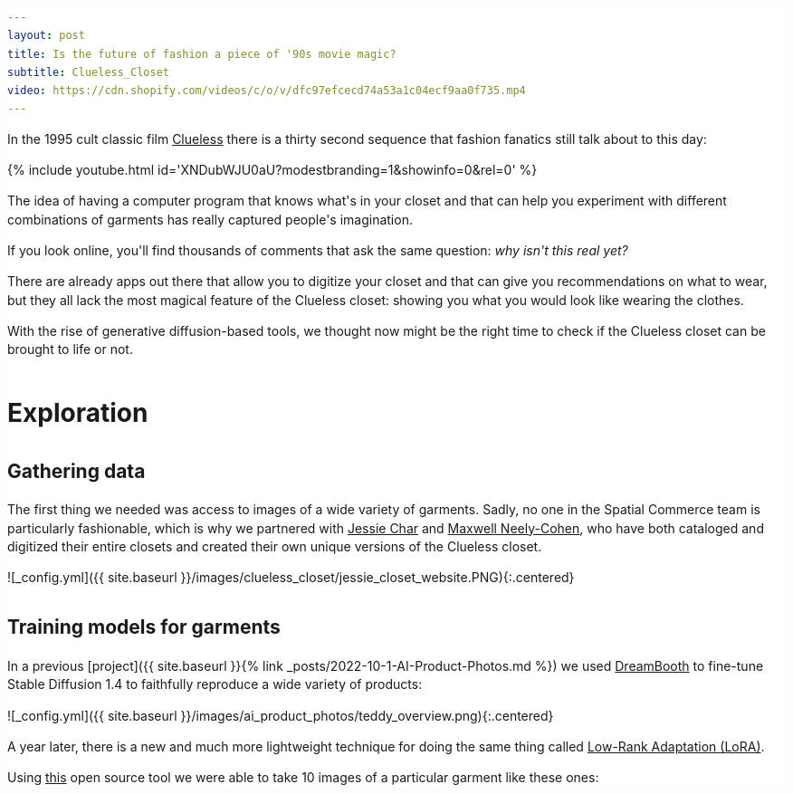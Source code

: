 ```yaml
---
layout: post
title: Is the future of fashion a piece of '90s movie magic?
subtitle: Clueless_Closet
video: https://cdn.shopify.com/videos/c/o/v/dfc97efcecd74a53a1c04ecf9aa0f735.mp4
---
```


In the 1995 cult classic film [Clueless](https://en.wikipedia.org/wiki/Clueless) there is a thirty second sequence that fashion fanatics still talk about to this day:

{% include youtube.html id='XNDubWJU0aU?modestbranding=1&amp;showinfo=0&amp;rel=0' %}

The idea of having a computer program that knows what's in your closet and that can help you experiment with different combinations of garments has really captured people's imagination.

If you look online, you'll find thousands of comments that ask the same question: _why isn't this real yet?_

There are already apps out there that allow you to digitize your closet and that can give you recommendations on what to wear, but they all lack the most magical feature of the Clueless closet: showing you what you would look like wearing the clothes.

With the rise of generative diffusion-based tools, we thought now might be the right time to check if the Clueless closet can be brought to life or not.

# Exploration

## Gathering data

The first thing we needed was access to images of a wide variety of garments. Sadly, no one in the Spatial Commerce team is particularly fashionable, which is why we partnered with [Jessie Char](https://jessiechar.com/closet/browse.html) and [Maxwell Neely-Cohen](https://maxy.world/closet.html), who have both cataloged and digitized their entire closets and created their own unique versions of the Clueless closet.

![_config.yml]({{ site.baseurl }}/images/clueless_closet/jessie_closet_website.PNG){:.centered}

## Training models for garments

In a previous [project]({{ site.baseurl }}{% link _posts/2022-10-1-AI-Product-Photos.md %}) we used [DreamBooth](https://dreambooth.github.io/) to fine-tune Stable Diffusion 1.4 to faithfully reproduce a wide variety of products:

![_config.yml]({{ site.baseurl }}/images/ai_product_photos/teddy_overview.png){:.centered}

A year later, there is a new and much more lightweight technique for doing the same thing called [Low-Rank Adaptation (LoRA)](https://arxiv.org/pdf/2106.09685.pdf).

Using [this](https://github.com/bmaltais/kohya_ss) open source tool we were able to take 10 images of a particular garment like these ones:

